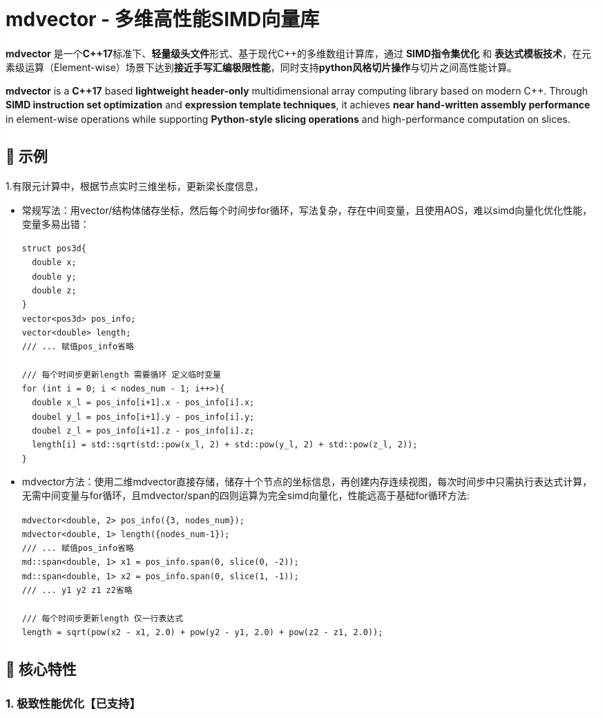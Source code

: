 # mdvector - 多维高性能SIMD向量库

**mdvector** 是一个**C++17**标准下、**轻量级头文件**形式、基于现代C++的多维数组计算库，通过 **SIMD指令集优化** 和 **表达式模板技术**，在元素级运算（Element-wise）场景下达到**接近手写汇编极限性能**，同时支持**python风格切片操作**与切片之间高性能计算。

**mdvector** is a **C++17** based **lightweight header-only** multidimensional array computing library based on modern C++. Through **SIMD instruction set optimization** and **expression template techniques**, it achieves **near hand-written assembly performance** in element-wise operations while supporting **Python-style slicing operations** and high-performance computation on slices.

## 🚀 示例

1.有限元计算中，根据节点实时三维坐标，更新梁长度信息，

- 常规写法：用vector/结构体储存坐标，然后每个时间步for循环，写法复杂，存在中间变量，且使用AOS，难以simd向量化优化性能，变量多易出错：

  ```
  struct pos3d{
    double x;
    double y;
    double z;
  }
  vector<pos3d> pos_info;
  vector<double> length;
  /// ... 赋值pos_info省略

  /// 每个时间步更新length 需要循环 定义临时变量
  for (int i = 0; i < nodes_num - 1; i++>){
    double x_l = pos_info[i+1].x - pos_info[i].x;
    doubel y_l = pos_info[i+1].y - pos_info[i].y;
    doubel z_l = pos_info[i+1].z - pos_info[i].z;
    length[i] = std::sqrt(std::pow(x_l, 2) + std::pow(y_l, 2) + std::pow(z_l, 2));
  }
  ```

- mdvector方法：使用二维mdvector直接存储，储存十个节点的坐标信息，再创建内存连续视图，每次时间步中只需执行表达式计算，无需中间变量与for循环，且mdvector/span的四则运算为完全simd向量化，性能远高于基础for循环方法:

  ```
  mdvector<double, 2> pos_info({3, nodes_num});
  mdvector<double, 1> length({nodes_num-1});
  /// ... 赋值pos_info省略
  md::span<double, 1> x1 = pos_info.span(0, slice(0, -2));
  md::span<double, 1> x2 = pos_info.span(0, slice(1, -1));
  /// ... y1 y2 z1 z2省略
  
  /// 每个时间步更新length 仅一行表达式
  length = sqrt(pow(x2 - x1, 2.0) + pow(y2 - y1, 2.0) + pow(z2 - z1, 2.0));
  ```

## 🚀 核心特性

### 1. 极致性能优化【已支持】
